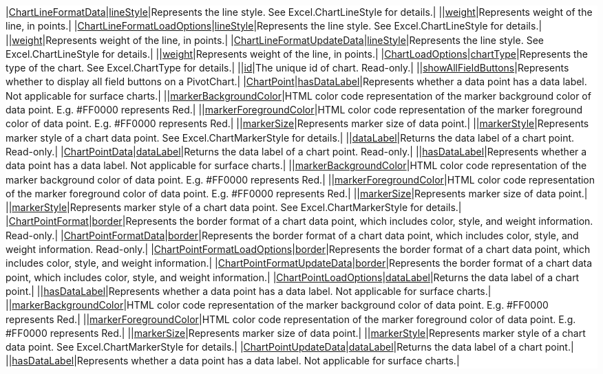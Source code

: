 |[ChartLineFormatData](/javascript/api/excel/excel.chartlineformatdata)|[lineStyle](/javascript/api/excel/excel.chartlineformatdata#linestyle)|Represents the line style. See Excel.ChartLineStyle for details.|
||[weight](/javascript/api/excel/excel.chartlineformatdata#weight)|Represents weight of the line, in points.|
|[ChartLineFormatLoadOptions](/javascript/api/excel/excel.chartlineformatloadoptions)|[lineStyle](/javascript/api/excel/excel.chartlineformatloadoptions#linestyle)|Represents the line style. See Excel.ChartLineStyle for details.|
||[weight](/javascript/api/excel/excel.chartlineformatloadoptions#weight)|Represents weight of the line, in points.|
|[ChartLineFormatUpdateData](/javascript/api/excel/excel.chartlineformatupdatedata)|[lineStyle](/javascript/api/excel/excel.chartlineformatupdatedata#linestyle)|Represents the line style. See Excel.ChartLineStyle for details.|
||[weight](/javascript/api/excel/excel.chartlineformatupdatedata#weight)|Represents weight of the line, in points.|
|[ChartLoadOptions](/javascript/api/excel/excel.chartloadoptions)|[chartType](/javascript/api/excel/excel.chartloadoptions#charttype)|Represents the type of the chart. See Excel.ChartType for details.|
||[id](/javascript/api/excel/excel.chartloadoptions#id)|The unique id of chart. Read-only.|
||[showAllFieldButtons](/javascript/api/excel/excel.chartloadoptions#showallfieldbuttons)|Represents whether to display all field buttons on a PivotChart.|
|[ChartPoint](/javascript/api/excel/excel.chartpoint)|[hasDataLabel](/javascript/api/excel/excel.chartpoint#hasdatalabel)|Represents whether a data point has a data label. Not applicable for surface charts.|
||[markerBackgroundColor](/javascript/api/excel/excel.chartpoint#markerbackgroundcolor)|HTML color code representation of the marker background color of data point. E.g. #FF0000 represents Red.|
||[markerForegroundColor](/javascript/api/excel/excel.chartpoint#markerforegroundcolor)|HTML color code representation of the marker foreground color of data point. E.g. #FF0000 represents Red.|
||[markerSize](/javascript/api/excel/excel.chartpoint#markersize)|Represents marker size of data point.|
||[markerStyle](/javascript/api/excel/excel.chartpoint#markerstyle)|Represents marker style of a chart data point. See Excel.ChartMarkerStyle for details.|
||[dataLabel](/javascript/api/excel/excel.chartpoint#datalabel)|Returns the data label of a chart point. Read-only.|
|[ChartPointData](/javascript/api/excel/excel.chartpointdata)|[dataLabel](/javascript/api/excel/excel.chartpointdata#datalabel)|Returns the data label of a chart point. Read-only.|
||[hasDataLabel](/javascript/api/excel/excel.chartpointdata#hasdatalabel)|Represents whether a data point has a data label. Not applicable for surface charts.|
||[markerBackgroundColor](/javascript/api/excel/excel.chartpointdata#markerbackgroundcolor)|HTML color code representation of the marker background color of data point. E.g. #FF0000 represents Red.|
||[markerForegroundColor](/javascript/api/excel/excel.chartpointdata#markerforegroundcolor)|HTML color code representation of the marker foreground color of data point. E.g. #FF0000 represents Red.|
||[markerSize](/javascript/api/excel/excel.chartpointdata#markersize)|Represents marker size of data point.|
||[markerStyle](/javascript/api/excel/excel.chartpointdata#markerstyle)|Represents marker style of a chart data point. See Excel.ChartMarkerStyle for details.|
|[ChartPointFormat](/javascript/api/excel/excel.chartpointformat)|[border](/javascript/api/excel/excel.chartpointformat#border)|Represents the border format of a chart data point, which includes color, style, and weight information. Read-only.|
|[ChartPointFormatData](/javascript/api/excel/excel.chartpointformatdata)|[border](/javascript/api/excel/excel.chartpointformatdata#border)|Represents the border format of a chart data point, which includes color, style, and weight information. Read-only.|
|[ChartPointFormatLoadOptions](/javascript/api/excel/excel.chartpointformatloadoptions)|[border](/javascript/api/excel/excel.chartpointformatloadoptions#border)|Represents the border format of a chart data point, which includes color, style, and weight information.|
|[ChartPointFormatUpdateData](/javascript/api/excel/excel.chartpointformatupdatedata)|[border](/javascript/api/excel/excel.chartpointformatupdatedata#border)|Represents the border format of a chart data point, which includes color, style, and weight information.|
|[ChartPointLoadOptions](/javascript/api/excel/excel.chartpointloadoptions)|[dataLabel](/javascript/api/excel/excel.chartpointloadoptions#datalabel)|Returns the data label of a chart point.|
||[hasDataLabel](/javascript/api/excel/excel.chartpointloadoptions#hasdatalabel)|Represents whether a data point has a data label. Not applicable for surface charts.|
||[markerBackgroundColor](/javascript/api/excel/excel.chartpointloadoptions#markerbackgroundcolor)|HTML color code representation of the marker background color of data point. E.g. #FF0000 represents Red.|
||[markerForegroundColor](/javascript/api/excel/excel.chartpointloadoptions#markerforegroundcolor)|HTML color code representation of the marker foreground color of data point. E.g. #FF0000 represents Red.|
||[markerSize](/javascript/api/excel/excel.chartpointloadoptions#markersize)|Represents marker size of data point.|
||[markerStyle](/javascript/api/excel/excel.chartpointloadoptions#markerstyle)|Represents marker style of a chart data point. See Excel.ChartMarkerStyle for details.|
|[ChartPointUpdateData](/javascript/api/excel/excel.chartpointupdatedata)|[dataLabel](/javascript/api/excel/excel.chartpointupdatedata#datalabel)|Returns the data label of a chart point.|
||[hasDataLabel](/javascript/api/excel/excel.chartpointupdatedata#hasdatalabel)|Represents whether a data point has a data label. Not applicable for surface charts.|